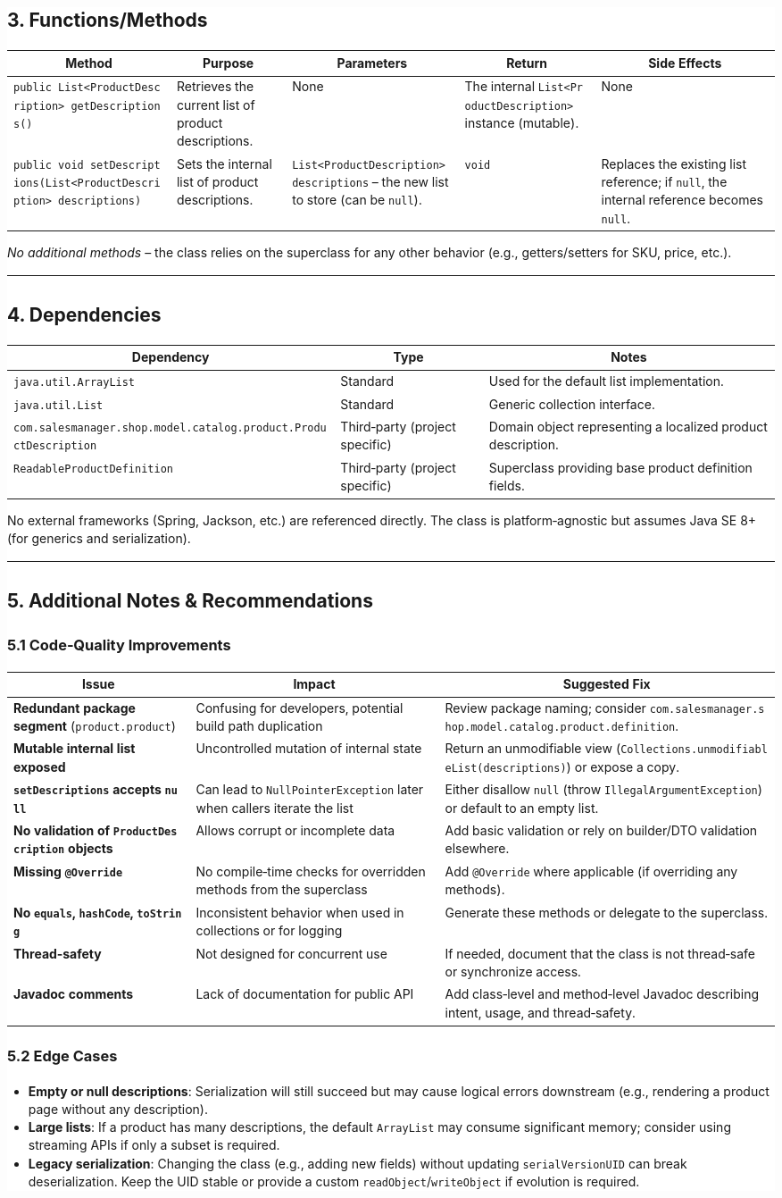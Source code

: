 
## 3. Functions/Methods  

| Method | Purpose | Parameters | Return | Side Effects |
|--------|---------|------------|--------|--------------|
| `public List<ProductDescription> getDescriptions()` | Retrieves the current list of product descriptions. | None | The internal `List<ProductDescription>` instance (mutable). | None |
| `public void setDescriptions(List<ProductDescription> descriptions)` | Sets the internal list of product descriptions. | `List<ProductDescription> descriptions` – the new list to store (can be `null`). | `void` | Replaces the existing list reference; if `null`, the internal reference becomes `null`. |

*No additional methods* – the class relies on the superclass for any other behavior (e.g., getters/setters for SKU, price, etc.).

---

## 4. Dependencies  

| Dependency | Type | Notes |
|------------|------|-------|
| `java.util.ArrayList` | Standard | Used for the default list implementation. |
| `java.util.List` | Standard | Generic collection interface. |
| `com.salesmanager.shop.model.catalog.product.ProductDescription` | Third‑party (project specific) | Domain object representing a localized product description. |
| `ReadableProductDefinition` | Third‑party (project specific) | Superclass providing base product definition fields. |

No external frameworks (Spring, Jackson, etc.) are referenced directly. The class is platform‑agnostic but assumes Java SE 8+ (for generics and serialization).

---

## 5. Additional Notes & Recommendations  

### 5.1 Code‑Quality Improvements  
| Issue | Impact | Suggested Fix |
|-------|--------|---------------|
| **Redundant package segment** (`product.product`) | Confusing for developers, potential build path duplication | Review package naming; consider `com.salesmanager.shop.model.catalog.product.definition`. |
| **Mutable internal list exposed** | Uncontrolled mutation of internal state | Return an unmodifiable view (`Collections.unmodifiableList(descriptions)`) or expose a copy. |
| **`setDescriptions` accepts `null`** | Can lead to `NullPointerException` later when callers iterate the list | Either disallow `null` (throw `IllegalArgumentException`) or default to an empty list. |
| **No validation of `ProductDescription` objects** | Allows corrupt or incomplete data | Add basic validation or rely on builder/DTO validation elsewhere. |
| **Missing `@Override`** | No compile‑time checks for overridden methods from the superclass | Add `@Override` where applicable (if overriding any methods). |
| **No `equals`, `hashCode`, `toString`** | Inconsistent behavior when used in collections or for logging | Generate these methods or delegate to the superclass. |
| **Thread‑safety** | Not designed for concurrent use | If needed, document that the class is not thread‑safe or synchronize access. |
| **Javadoc comments** | Lack of documentation for public API | Add class‑level and method‑level Javadoc describing intent, usage, and thread‑safety. |

### 5.2 Edge Cases  
- **Empty or null descriptions**: Serialization will still succeed but may cause logical errors downstream (e.g., rendering a product page without any description).  
- **Large lists**: If a product has many descriptions, the default `ArrayList` may consume significant memory; consider using streaming APIs if only a subset is required.  
- **Legacy serialization**: Changing the class (e.g., adding new fields) without updating `serialVersionUID` can break deserialization. Keep the UID stable or provide a custom `readObject`/`writeObject` if evolution is required.
